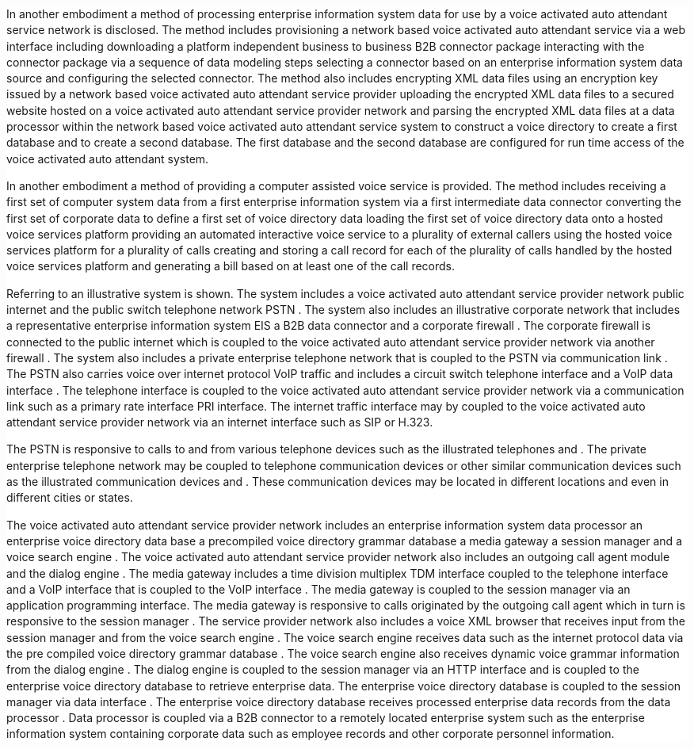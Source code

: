 In another embodiment a method of processing enterprise information system data for use by a voice activated auto attendant service network is disclosed. The method includes provisioning a network based voice activated auto attendant service via a web interface including downloading a platform independent business to business B2B connector package interacting with the connector package via a sequence of data modeling steps selecting a connector based on an enterprise information system data source and configuring the selected connector. The method also includes encrypting XML data files using an encryption key issued by a network based voice activated auto attendant service provider uploading the encrypted XML data files to a secured website hosted on a voice activated auto attendant service provider network and parsing the encrypted XML data files at a data processor within the network based voice activated auto attendant service system to construct a voice directory to create a first database and to create a second database. The first database and the second database are configured for run time access of the voice activated auto attendant system.

In another embodiment a method of providing a computer assisted voice service is provided. The method includes receiving a first set of computer system data from a first enterprise information system via a first intermediate data connector converting the first set of corporate data to define a first set of voice directory data loading the first set of voice directory data onto a hosted voice services platform providing an automated interactive voice service to a plurality of external callers using the hosted voice services platform for a plurality of calls creating and storing a call record for each of the plurality of calls handled by the hosted voice services platform and generating a bill based on at least one of the call records.

Referring to an illustrative system is shown. The system includes a voice activated auto attendant service provider network public internet and the public switch telephone network PSTN . The system also includes an illustrative corporate network that includes a representative enterprise information system EIS a B2B data connector and a corporate firewall . The corporate firewall is connected to the public internet which is coupled to the voice activated auto attendant service provider network via another firewall . The system also includes a private enterprise telephone network that is coupled to the PSTN via communication link . The PSTN also carries voice over internet protocol VoIP traffic and includes a circuit switch telephone interface and a VoIP data interface . The telephone interface is coupled to the voice activated auto attendant service provider network via a communication link such as a primary rate interface PRI interface. The internet traffic interface may by coupled to the voice activated auto attendant service provider network via an internet interface such as SIP or H.323.

The PSTN is responsive to calls to and from various telephone devices such as the illustrated telephones and . The private enterprise telephone network may be coupled to telephone communication devices or other similar communication devices such as the illustrated communication devices and . These communication devices may be located in different locations and even in different cities or states.

The voice activated auto attendant service provider network includes an enterprise information system data processor an enterprise voice directory data base a precompiled voice directory grammar database a media gateway a session manager and a voice search engine . The voice activated auto attendant service provider network also includes an outgoing call agent module and the dialog engine . The media gateway includes a time division multiplex TDM interface coupled to the telephone interface and a VoIP interface that is coupled to the VoIP interface . The media gateway is coupled to the session manager via an application programming interface. The media gateway is responsive to calls originated by the outgoing call agent which in turn is responsive to the session manager . The service provider network also includes a voice XML browser that receives input from the session manager and from the voice search engine . The voice search engine receives data such as the internet protocol data via the pre compiled voice directory grammar database . The voice search engine also receives dynamic voice grammar information from the dialog engine . The dialog engine is coupled to the session manager via an HTTP interface and is coupled to the enterprise voice directory database to retrieve enterprise data. The enterprise voice directory database is coupled to the session manager via data interface . The enterprise voice directory database receives processed enterprise data records from the data processor . Data processor is coupled via a B2B connector to a remotely located enterprise system such as the enterprise information system containing corporate data such as employee records and other corporate personnel information.

